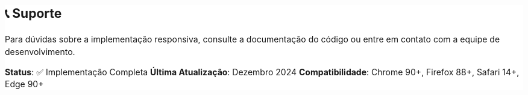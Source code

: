 
## 📞 Suporte

Para dúvidas sobre a implementação responsiva, consulte a documentação do código ou entre em contato com a equipe de desenvolvimento.

**Status**: ✅ Implementação Completa
**Última Atualização**: Dezembro 2024
**Compatibilidade**: Chrome 90+, Firefox 88+, Safari 14+, Edge 90+ 